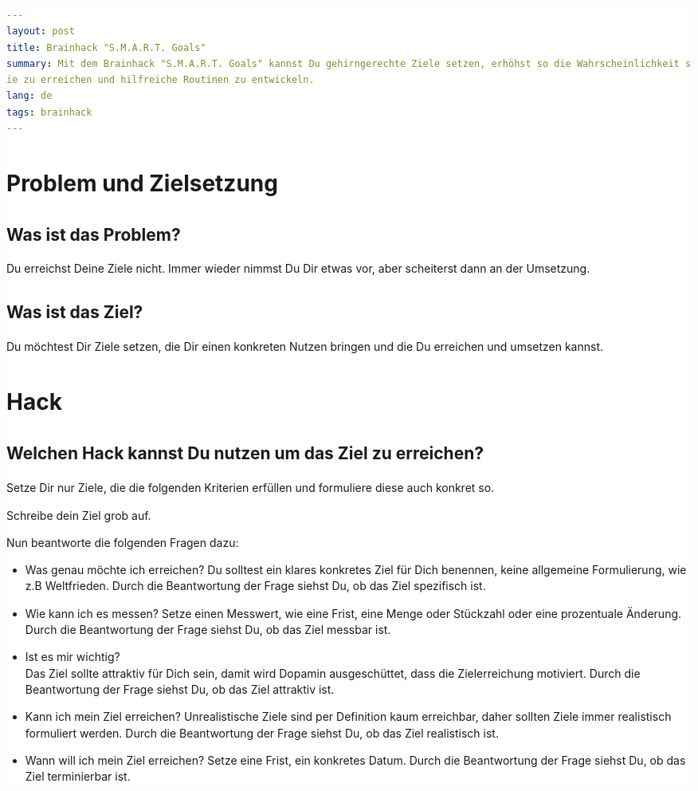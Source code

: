 ```yaml
---
layout: post
title: Brainhack "S.M.A.R.T. Goals"
summary: Mit dem Brainhack "S.M.A.R.T. Goals" kannst Du gehirngerechte Ziele setzen, erhöhst so die Wahrscheinlichkeit sie zu erreichen und hilfreiche Routinen zu entwickeln.
lang: de
tags: brainhack
---
```



# Problem und Zielsetzung

## Was ist das Problem?
Du erreichst Deine Ziele nicht. Immer wieder nimmst Du Dir etwas  vor, aber scheiterst dann an der Umsetzung.


## Was ist das Ziel?
Du möchtest Dir Ziele setzen, die Dir einen konkreten Nutzen bringen und die Du erreichen und umsetzen kannst.

# Hack

## Welchen Hack kannst Du nutzen um das Ziel zu erreichen?
Setze Dir nur Ziele, die die folgenden Kriterien erfüllen und formuliere diese auch konkret so.

Schreibe dein Ziel grob auf.

Nun beantworte die folgenden Fragen dazu:

- Was genau möchte ich erreichen?
Du solltest ein klares konkretes Ziel für Dich benennen, keine allgemeine Formulierung, wie z.B Weltfrieden. Durch die Beantwortung der Frage siehst Du, ob das Ziel spezifisch ist.

- Wie kann ich es messen?
Setze einen Messwert, wie eine Frist, eine Menge oder Stückzahl oder eine prozentuale Änderung. Durch die Beantwortung der Frage siehst Du, ob das Ziel messbar ist.

- Ist es mir wichtig?  
Das Ziel sollte attraktiv für Dich sein, damit wird Dopamin ausgeschüttet, dass die Zielerreichung motiviert. Durch die Beantwortung der Frage siehst Du, ob das Ziel attraktiv ist.

- Kann ich mein Ziel erreichen?
Unrealistische Ziele sind per Definition kaum erreichbar, daher sollten Ziele immer realistisch formuliert werden. Durch die Beantwortung der Frage siehst Du, ob das Ziel realistisch ist.
  
- Wann will ich mein Ziel erreichen?
Setze eine Frist, ein konkretes Datum. Durch die Beantwortung der Frage siehst Du, ob das Ziel terminierbar ist.
